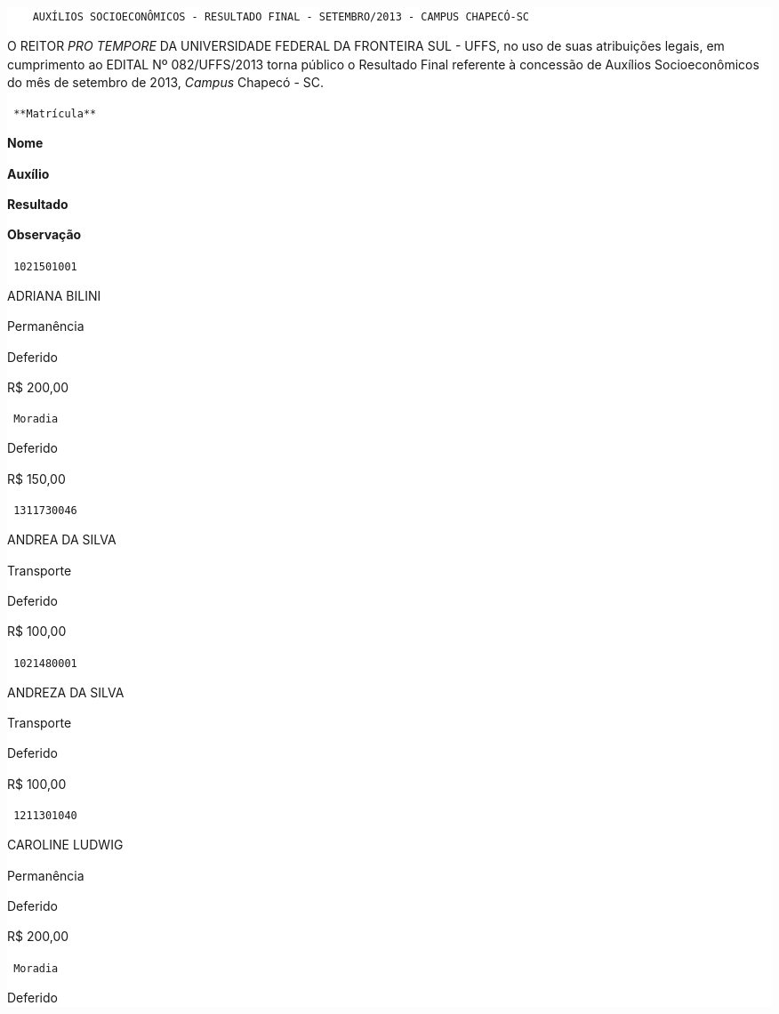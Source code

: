         AUXÍLIOS SOCIOECONÔMICOS - RESULTADO FINAL - SETEMBRO/2013 - CAMPUS CHAPECÓ-SC  

O REITOR *PRO TEMPORE* DA UNIVERSIDADE FEDERAL DA FRONTEIRA SUL - UFFS, no uso de suas atribuições legais, em cumprimento ao EDITAL Nº 082/UFFS/2013 torna público o Resultado Final referente à concessão de Auxílios Socioeconômicos do mês de setembro de 2013, *Campus* Chapecó - SC.

     **Matrícula**

   **Nome**

   **Auxílio**

   **Resultado**

   **Observação**

     1021501001

   ADRIANA BILINI

   Permanência

   Deferido

   R$ 200,00

     Moradia

   Deferido

   R$ 150,00

     1311730046

   ANDREA DA SILVA

   Transporte

   Deferido

   R$ 100,00

     1021480001

   ANDREZA DA SILVA

   Transporte

   Deferido

   R$ 100,00

     1211301040

   CAROLINE LUDWIG

   Permanência

   Deferido

   R$ 200,00

     Moradia

   Deferido
